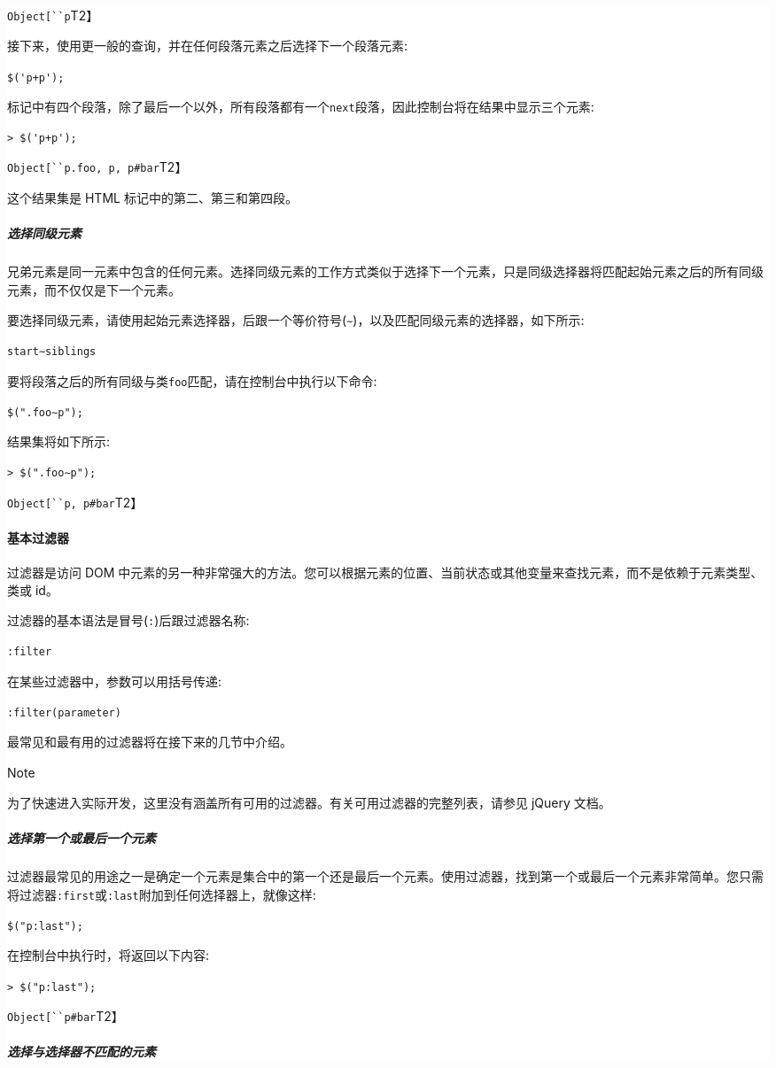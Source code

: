`Object[``p`T2】

接下来，使用更一般的查询，并在任何段落元素之后选择下一个段落元素:

`$('p+p');`

标记中有四个段落，除了最后一个以外，所有段落都有一个`next`段落，因此控制台将在结果中显示三个元素:

`> $('p+p');`

`Object[``p.foo, p, p#bar`T2】

这个结果集是 HTML 标记中的第二、第三和第四段。

##### 选择同级元素

兄弟元素是同一元素中包含的任何元素。选择同级元素的工作方式类似于选择下一个元素，只是同级选择器将匹配起始元素之后的所有同级元素，而不仅仅是下一个元素。

要选择同级元素，请使用起始元素选择器，后跟一个等价符号(`∼`)，以及匹配同级元素的选择器，如下所示:

`start∼siblings`

要将段落之后的所有同级与类`foo`匹配，请在控制台中执行以下命令:

`$(".foo∼p");`

结果集将如下所示:

`> $(".foo∼p");`

`Object[``p, p#bar`T2】

#### 基本过滤器

过滤器是访问 DOM 中元素的另一种非常强大的方法。您可以根据元素的位置、当前状态或其他变量来查找元素，而不是依赖于元素类型、类或 id。

过滤器的基本语法是冒号(`:`)后跟过滤器名称:

`:filter`

在某些过滤器中，参数可以用括号传递:

`:filter(parameter)`

最常见和最有用的过滤器将在接下来的几节中介绍。

Note

为了快速进入实际开发，这里没有涵盖所有可用的过滤器。有关可用过滤器的完整列表，请参见 jQuery 文档。

##### 选择第一个或最后一个元素

过滤器最常见的用途之一是确定一个元素是集合中的第一个还是最后一个元素。使用过滤器，找到第一个或最后一个元素非常简单。您只需将过滤器`:first`或`:last`附加到任何选择器上，就像这样:

`$("p:last");`

在控制台中执行时，将返回以下内容:

`> $("p:last");`

`Object[``p#bar`T2】

##### 选择与选择器不匹配的元素
